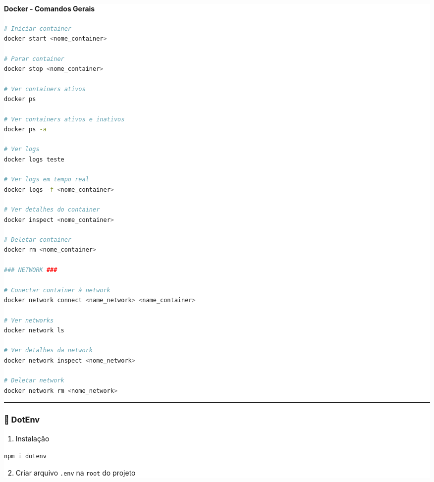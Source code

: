 #### Docker - Comandos Gerais

```bash
# Iniciar container
docker start <nome_container>

# Parar container
docker stop <nome_container>

# Ver containers ativos
docker ps

# Ver containers ativos e inativos
docker ps -a

# Ver logs
docker logs teste

# Ver logs em tempo real
docker logs -f <nome_container>

# Ver detalhes do container
docker inspect <nome_container>

# Deletar container
docker rm <nome_container>

### NETWORK ###

# Conectar container à network
docker network connect <name_network> <name_container>

# Ver networks
docker network ls

# Ver detalhes da network
docker network inspect <nome_network>

# Deletar network
docker network rm <nome_network>
```

---

### 🔑 DotEnv

1. Instalação

```bash
npm i dotenv
```

2. Criar arquivo `.env` na `root` do projeto
